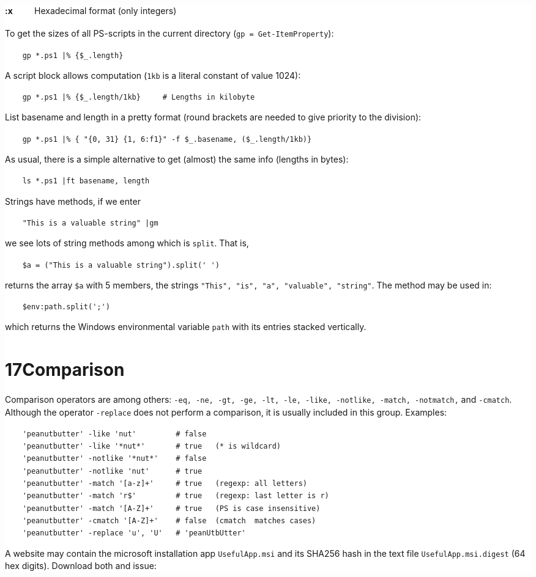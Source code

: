 <dt style="float: left; clear: left; width: 30px; margin-right: 18px; text-align: left; font-weight: bold;">:x</dt>

<dd style="padding-bottom: 3px;">Hexadecimal format (only integers)</dd>

</dl>

To get the sizes of all PS-scripts in the current directory (`gp = Get-ItemProperty`):
```
    gp *.ps1 |% {$_.length}

```
A script block allows computation (`1kb` is a literal constant of value 1024):
```
    gp *.ps1 |% {$_.length/1kb}     # Lengths in kilobyte

```
List basename and length in a pretty format (round brackets are needed to give priority to the division):
```
    gp *.ps1 |% { "{0, 31} {1, 6:f1}" -f $_.basename, ($_.length/1kb)}

```
As usual, there is a simple alternative to get (almost) the same info (lengths in bytes):
```
    ls *.ps1 |ft basename, length

```

Strings have methods, if we enter
```
    "This is a valuable string" |gm

```
we see lots of string methods among which is `split`. That is,
```
    $a = ("This is a valuable string").split(' ')

```
returns the array `$a` with 5 members, the strings `"This", "is", "a", "valuable", "string"`. The method may be used in:
```
    $env:path.split(';')

```
which returns the Windows environmental variable `path` with its entries stacked vertically.



17Comparison
============

Comparison operators are among others: `-eq, -ne, -gt, -ge, -lt, -le, -like, -notlike, -match, -notmatch,` and `-cmatch`. Although the operator `-replace` does not perform a comparison, it is usually included in this group.
Examples:
```
    'peanutbutter' -like 'nut'         # false
    'peanutbutter' -like '*nut*'       # true   (* is wildcard)
    'peanutbutter' -notlike '*nut*'    # false
    'peanutbutter' -notlike 'nut'      # true
    'peanutbutter' -match '[a-z]+'     # true   (regexp: all letters)
    'peanutbutter' -match 'r$'         # true   (regexp: last letter is r)
    'peanutbutter' -match '[A-Z]+'     # true   (PS is case insensitive)
    'peanutbutter' -cmatch '[A-Z]+'    # false  (cmatch  matches cases)
    'peanutbutter' -replace 'u', 'U'   # 'peanUtbUtter'

```
A website may contain the microsoft installation app `UsefulApp.msi` and its SHA256 hash in the text file `UsefulApp.msi.digest` (64 hex digits). Download both and issue:
```
```